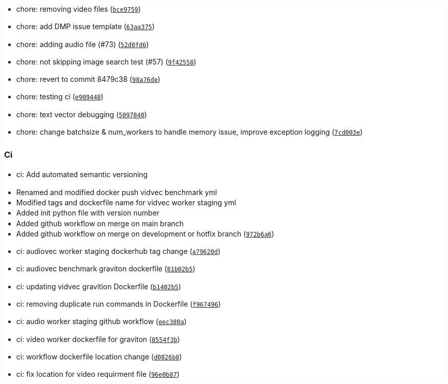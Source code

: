 * chore: removing video files ([`bce9759`](https://github.com/tattle-made/feluda/commit/bce975909d4ee7d540fffd368e86b9b45bf59643))

* chore: add DMP issue template ([`63aa375`](https://github.com/tattle-made/feluda/commit/63aa37595c83f1a41eaaef5718dc130855c93b18))

* chore: adding audio file (#73) ([`52d0fd6`](https://github.com/tattle-made/feluda/commit/52d0fd6410cb6155facd0a30ad419dbfec61c4c1))

* chore: not skipping image search test (#57) ([`9f42558`](https://github.com/tattle-made/feluda/commit/9f425587f93e02005554b496c059144c90e19f74))

* chore: revert to commit 8479c38 ([`98a76de`](https://github.com/tattle-made/feluda/commit/98a76de1fa02ee44e2ea2e49760a69202020a207))

* chore: testing ci ([`e909448`](https://github.com/tattle-made/feluda/commit/e909448899945edf9160848955aca74ebc0f7558))

* chore: text vector debugging ([`5097840`](https://github.com/tattle-made/feluda/commit/50978405d331895cf016609668fbfbd4686eb930))

* chore: change batchsize &amp; num_workers to handle memory issue, improve exception logging ([`7cd003e`](https://github.com/tattle-made/feluda/commit/7cd003e3a1e253538f083545ff642dfadb0f7ee2))

### Ci

* ci: Add automated semantic versioning
- Renamed and modified docker push vidvec benchmark yml
- Modified tags and dockerfile name for vidvec worker staging yml
- Added init python file with version number
- Added github workflow on merge on main branch
- Added github workflow on merge on development or hotfix branch ([`972b6a6`](https://github.com/tattle-made/feluda/commit/972b6a68e01210aaea145e8e4284fbe80f68e0f9))

* ci: audiovec worker staging dockerhub tag change ([`a79620d`](https://github.com/tattle-made/feluda/commit/a79620de452a7bfead251759d002ece49a576177))

* ci: audiovec benchmark graviton dockerfile ([`81b02b5`](https://github.com/tattle-made/feluda/commit/81b02b5a759b02e2ed27fc4e9da7d5fc09f2e1bc))

* ci: updating vidvec gravition Dockerfile ([`b1402b5`](https://github.com/tattle-made/feluda/commit/b1402b59d4efd834d42770940993a8050ae1b1c1))

* ci: removing duplicate run  commands in Dockerfile ([`f967496`](https://github.com/tattle-made/feluda/commit/f96749680bd002f067150340aff1c6ba2f520a1d))

* ci: audio worker staging github workflow ([`eec380a`](https://github.com/tattle-made/feluda/commit/eec380aaba6c04adc603a676bc52f6b411dd4d95))

* ci: video worker dockerfile for graviton ([`8554f3b`](https://github.com/tattle-made/feluda/commit/8554f3bf823414f64cf25cece5ff2add4ef2b127))

* ci: workflow dockerfile location change ([`d0826b8`](https://github.com/tattle-made/feluda/commit/d0826b8507e310977349062c254682763a28b90a))

* ci: fix location for video requirment file ([`96e0b87`](https://github.com/tattle-made/feluda/commit/96e0b870c8dba3360c2f4616fd38935ba98b4424))
